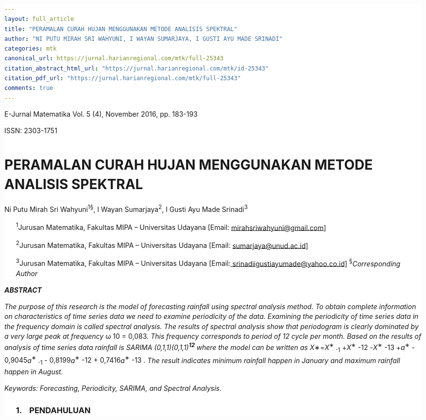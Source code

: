 ```yaml
---
layout: full_article
title: "PERAMALAN CURAH HUJAN MENGGUNAKAN METODE ANALISIS SPEKTRAL"
author: "NI PUTU MIRAH SRI WAHYUNI, I WAYAN SUMARJAYA, I GUSTI AYU MADE SRINADI"
categories: mtk
canonical_url: https://jurnal.harianregional.com/mtk/full-25343 
citation_abstract_html_url: "https://jurnal.harianregional.com/mtk/id-25343"
citation_pdf_url: "https://jurnal.harianregional.com/mtk/full-25343"  
comments: true
---
```


<p><span class="font10">E-Jurnal Matematika Vol. 5 (4), November 2016, pp. 183-193</span></p>
<p><span class="font10">ISSN: 2303-1751</span></p><a name="caption1"></a>
<h1><a name="bookmark0"></a><span class="font13" style="font-weight:bold;"><a name="bookmark1"></a>PERAMALAN CURAH HUJAN MENGGUNAKAN METODE ANALISIS SPEKTRAL</span></h1>
<p><span class="font11">Ni Putu Mirah Sri Wahyuni<sup>1§</sup>, I Wayan Sumarjaya<sup>2</sup>, I Gusti Ayu Made Srinadi<sup>3</sup></span></p>
<ul style="list-style:none;"><li>
<p><span class="font10"><sup>1</sup>Jurusan Matematika, Fakultas MIPA – Universitas Udayana [Email: </span><a href="mailto:mirahsriwahyuni@gmail.com"><span class="font10">mirahsriwahyuni@gmail.com</span></a><span class="font10">]</span></p></li>
<li>
<p><span class="font10"><sup>2</sup>Jurusan Matematika, Fakultas MIPA – Universitas Udayana [Email: </span><a href="mailto:sumarjaya@unud.ac.id"><span class="font10">sumarjaya@unud.ac.id</span></a><span class="font10">]</span></p></li>
<li>
<p><span class="font10"><sup>3</sup>Jurusan Matematika, Fakultas MIPA – Universitas Udayana [Email:</span><a href="mailto:srinadiigustiayumade@yahoo.co.id"><span class="font10"> srinadiigustiayumade@yahoo.co.id]</span></a><span class="font10"> <sup>§</sup></span><span class="font10" style="font-style:italic;">Corresponding Author</span></p></li></ul>
<p><span class="font11" style="font-weight:bold;font-style:italic;">ABSTRACT</span></p>
<p><span class="font11" style="font-style:italic;">The purpose of this research is the model of forecasting rainfall using spectral analysis method. To obtain complete information on characteristics of time series data we need to examine periodicity of the data. Examining the periodicity of time series data in the frequency domain is called spectral analysis. The results of spectral analysis show that periodogram is clearly dominated by a very large peak at frequency</span><span class="font11"> ω 10 = 0,083</span><span class="font11" style="font-style:italic;">. This frequency corresponds to period of 12 cycle per month. Based on the results of analysis of time series data rainfall is SARIMA (0,1,1)(0,1,1)</span><span class="font8" style="font-weight:bold;font-style:italic;"><sup>12</sup> </span><span class="font11" style="font-style:italic;">where the model can be written as X</span><span class="font11">∗=</span><span class="font11" style="font-style:italic;">X</span><span class="font11"><sup>∗</sup> .<sub>1</sub> +</span><span class="font11" style="font-style:italic;">X</span><span class="font11"><sup>∗</sup> -12 -</span><span class="font11" style="font-style:italic;">X</span><span class="font11"><sup>∗</sup> -13 +</span><span class="font11" style="font-style:italic;">a</span><span class="font11"><sup>∗</sup> - 0,9045</span><span class="font11" style="font-style:italic;">a</span><span class="font11"><sup>∗</sup> .<sub>1</sub> - 0,8199</span><span class="font11" style="font-style:italic;">a</span><span class="font11"><sup>∗</sup> -12 + 0,7416</span><span class="font11" style="font-style:italic;">a</span><span class="font11"><sup>∗</sup> -13 ․ </span><span class="font11" style="font-style:italic;">The result indicates minimum rainfall happen in January and maximum rainfall happen in August.</span></p>
<p><span class="font11" style="font-style:italic;">Keywords: Forecasting, Periodicity, SARIMA, and Spectral Analysis.</span></p>
<ul style="list-style:none;"><li>
<h3><a name="bookmark2"></a><span class="font11" style="font-weight:bold;"><a name="bookmark3"></a>1. &nbsp;&nbsp;&nbsp;PENDAHULUAN</span></h3></li></ul>